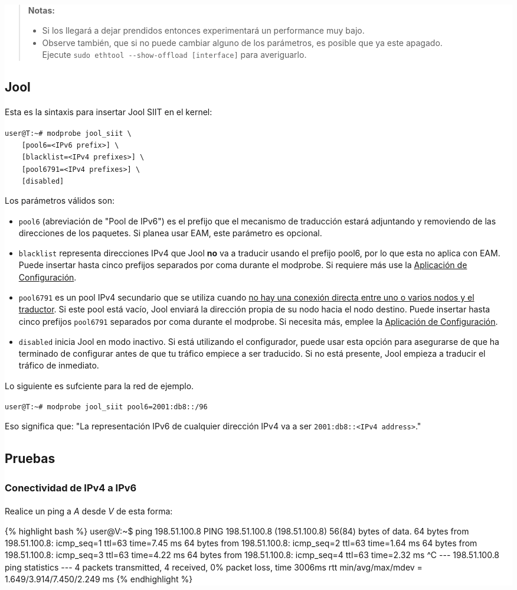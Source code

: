 > **Notas:**<br />
> - Si los llegará a dejar prendidos entonces experimentará un performance muy bajo.<br />
> - Observe también, que si no puede cambiar alguno de los parámetros, es posible que ya este apagado.<br />
>	Ejecute `sudo ethtool --show-offload [interface]` para averiguarlo.
			 
## Jool

Esta es la sintaxis para insertar Jool SIIT en el kernel:<br />

	user@T:~# modprobe jool_siit \
		[pool6=<IPv6 prefix>] \
		[blacklist=<IPv4 prefixes>] \
		[pool6791=<IPv4 prefixes>] \
		[disabled]

Los parámetros válidos son:

- `pool6` (abreviación de "Pool de IPv6") es el prefijo que el mecanismo de traducción estará adjuntando y removiendo de las direcciones de los paquetes. Si planea usar EAM, este parámetro es opcional.

- `blacklist` representa direcciones IPv4 que Jool **no** va a traducir usando el prefijo pool6, por lo que esta no aplica con EAM. Puede insertar hasta cinco prefijos separados por coma durante el modprobe. Si requiere más use la [Aplicación de Configuración](usr-flags-blacklist.html).

- `pool6791` es un pool IPv4 secundario que se utiliza cuando [no hay una conexión directa entre uno o varios nodos y el traductor](rfc6791.html). Si este pool está vacío, Jool enviará la dirección propia de su nodo hacia el nodo destino. Puede insertar hasta cinco prefijos `pool6791` separados por coma durante el modprobe. Si necesita más, emplee la [Aplicación de Configuración](usr-flags-pool6791.html).

- `disabled` inicia Jool en modo inactivo. Si está utilizando el configurador, puede usar esta opción para asegurarse de que ha terminado de configurar antes de que tu tráfico empiece a ser traducido.
Si no está presente, Jool empieza a traducir el tráfico de inmediato.

Lo siguiente es sufciente para la red de ejemplo.

	user@T:~# modprobe jool_siit pool6=2001:db8::/96

Eso significa que: "La representación IPv6 de cualquier dirección IPv4 va a ser `2001:db8::<IPv4 address>`."

## Pruebas

### Conectividad de IPv4 a IPv6

Realice un ping a _A_ desde _V_ de esta forma:

{% highlight bash %}
user@V:~$ ping 198.51.100.8
PING 198.51.100.8 (198.51.100.8) 56(84) bytes of data.
64 bytes from 198.51.100.8: icmp_seq=1 ttl=63 time=7.45 ms
64 bytes from 198.51.100.8: icmp_seq=2 ttl=63 time=1.64 ms
64 bytes from 198.51.100.8: icmp_seq=3 ttl=63 time=4.22 ms
64 bytes from 198.51.100.8: icmp_seq=4 ttl=63 time=2.32 ms
^C
--- 198.51.100.8 ping statistics ---
4 packets transmitted, 4 received, 0% packet loss, time 3006ms
rtt min/avg/max/mdev = 1.649/3.914/7.450/2.249 ms
{% endhighlight %}
